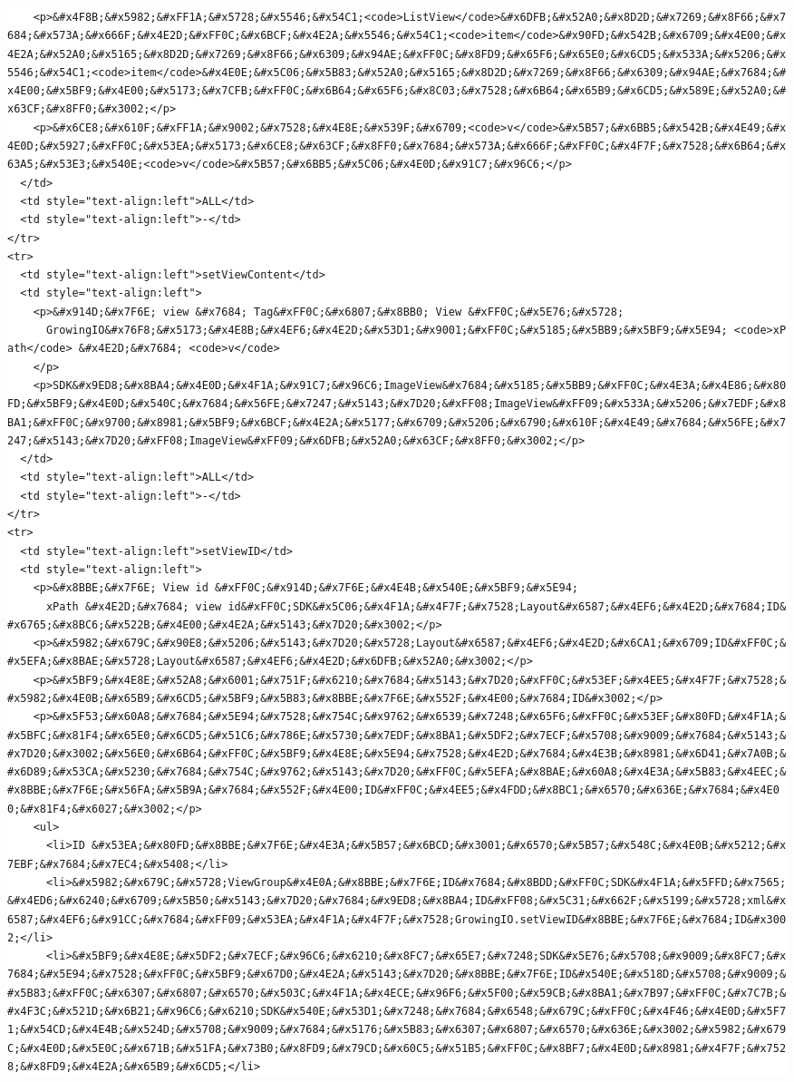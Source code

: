         <p>&#x4F8B;&#x5982;&#xFF1A;&#x5728;&#x5546;&#x54C1;<code>ListView</code>&#x6DFB;&#x52A0;&#x8D2D;&#x7269;&#x8F66;&#x7684;&#x573A;&#x666F;&#x4E2D;&#xFF0C;&#x6BCF;&#x4E2A;&#x5546;&#x54C1;<code>item</code>&#x90FD;&#x542B;&#x6709;&#x4E00;&#x4E2A;&#x52A0;&#x5165;&#x8D2D;&#x7269;&#x8F66;&#x6309;&#x94AE;&#xFF0C;&#x8FD9;&#x65F6;&#x65E0;&#x6CD5;&#x533A;&#x5206;&#x5546;&#x54C1;<code>item</code>&#x4E0E;&#x5C06;&#x5B83;&#x52A0;&#x5165;&#x8D2D;&#x7269;&#x8F66;&#x6309;&#x94AE;&#x7684;&#x4E00;&#x5BF9;&#x4E00;&#x5173;&#x7CFB;&#xFF0C;&#x6B64;&#x65F6;&#x8C03;&#x7528;&#x6B64;&#x65B9;&#x6CD5;&#x589E;&#x52A0;&#x63CF;&#x8FF0;&#x3002;</p>
        <p>&#x6CE8;&#x610F;&#xFF1A;&#x9002;&#x7528;&#x4E8E;&#x539F;&#x6709;<code>v</code>&#x5B57;&#x6BB5;&#x542B;&#x4E49;&#x4E0D;&#x5927;&#xFF0C;&#x53EA;&#x5173;&#x6CE8;&#x63CF;&#x8FF0;&#x7684;&#x573A;&#x666F;&#xFF0C;&#x4F7F;&#x7528;&#x6B64;&#x63A5;&#x53E3;&#x540E;<code>v</code>&#x5B57;&#x6BB5;&#x5C06;&#x4E0D;&#x91C7;&#x96C6;</p>
      </td>
      <td style="text-align:left">ALL</td>
      <td style="text-align:left">-</td>
    </tr>
    <tr>
      <td style="text-align:left">setViewContent</td>
      <td style="text-align:left">
        <p>&#x914D;&#x7F6E; view &#x7684; Tag&#xFF0C;&#x6807;&#x8BB0; View &#xFF0C;&#x5E76;&#x5728;
          GrowingIO&#x76F8;&#x5173;&#x4E8B;&#x4EF6;&#x4E2D;&#x53D1;&#x9001;&#xFF0C;&#x5185;&#x5BB9;&#x5BF9;&#x5E94; <code>xPath</code> &#x4E2D;&#x7684; <code>v</code>
        </p>
        <p>SDK&#x9ED8;&#x8BA4;&#x4E0D;&#x4F1A;&#x91C7;&#x96C6;ImageView&#x7684;&#x5185;&#x5BB9;&#xFF0C;&#x4E3A;&#x4E86;&#x80FD;&#x5BF9;&#x4E0D;&#x540C;&#x7684;&#x56FE;&#x7247;&#x5143;&#x7D20;&#xFF08;ImageView&#xFF09;&#x533A;&#x5206;&#x7EDF;&#x8BA1;&#xFF0C;&#x9700;&#x8981;&#x5BF9;&#x6BCF;&#x4E2A;&#x5177;&#x6709;&#x5206;&#x6790;&#x610F;&#x4E49;&#x7684;&#x56FE;&#x7247;&#x5143;&#x7D20;&#xFF08;ImageView&#xFF09;&#x6DFB;&#x52A0;&#x63CF;&#x8FF0;&#x3002;</p>
      </td>
      <td style="text-align:left">ALL</td>
      <td style="text-align:left">-</td>
    </tr>
    <tr>
      <td style="text-align:left">setViewID</td>
      <td style="text-align:left">
        <p>&#x8BBE;&#x7F6E; View id &#xFF0C;&#x914D;&#x7F6E;&#x4E4B;&#x540E;&#x5BF9;&#x5E94;
          xPath &#x4E2D;&#x7684; view id&#xFF0C;SDK&#x5C06;&#x4F1A;&#x4F7F;&#x7528;Layout&#x6587;&#x4EF6;&#x4E2D;&#x7684;ID&#x6765;&#x8BC6;&#x522B;&#x4E00;&#x4E2A;&#x5143;&#x7D20;&#x3002;</p>
        <p>&#x5982;&#x679C;&#x90E8;&#x5206;&#x5143;&#x7D20;&#x5728;Layout&#x6587;&#x4EF6;&#x4E2D;&#x6CA1;&#x6709;ID&#xFF0C;&#x5EFA;&#x8BAE;&#x5728;Layout&#x6587;&#x4EF6;&#x4E2D;&#x6DFB;&#x52A0;&#x3002;</p>
        <p>&#x5BF9;&#x4E8E;&#x52A8;&#x6001;&#x751F;&#x6210;&#x7684;&#x5143;&#x7D20;&#xFF0C;&#x53EF;&#x4EE5;&#x4F7F;&#x7528;&#x5982;&#x4E0B;&#x65B9;&#x6CD5;&#x5BF9;&#x5B83;&#x8BBE;&#x7F6E;&#x552F;&#x4E00;&#x7684;ID&#x3002;</p>
        <p>&#x5F53;&#x60A8;&#x7684;&#x5E94;&#x7528;&#x754C;&#x9762;&#x6539;&#x7248;&#x65F6;&#xFF0C;&#x53EF;&#x80FD;&#x4F1A;&#x5BFC;&#x81F4;&#x65E0;&#x6CD5;&#x51C6;&#x786E;&#x5730;&#x7EDF;&#x8BA1;&#x5DF2;&#x7ECF;&#x5708;&#x9009;&#x7684;&#x5143;&#x7D20;&#x3002;&#x56E0;&#x6B64;&#xFF0C;&#x5BF9;&#x4E8E;&#x5E94;&#x7528;&#x4E2D;&#x7684;&#x4E3B;&#x8981;&#x6D41;&#x7A0B;&#x6D89;&#x53CA;&#x5230;&#x7684;&#x754C;&#x9762;&#x5143;&#x7D20;&#xFF0C;&#x5EFA;&#x8BAE;&#x60A8;&#x4E3A;&#x5B83;&#x4EEC;&#x8BBE;&#x7F6E;&#x56FA;&#x5B9A;&#x7684;&#x552F;&#x4E00;ID&#xFF0C;&#x4EE5;&#x4FDD;&#x8BC1;&#x6570;&#x636E;&#x7684;&#x4E00;&#x81F4;&#x6027;&#x3002;</p>
        <ul>
          <li>ID &#x53EA;&#x80FD;&#x8BBE;&#x7F6E;&#x4E3A;&#x5B57;&#x6BCD;&#x3001;&#x6570;&#x5B57;&#x548C;&#x4E0B;&#x5212;&#x7EBF;&#x7684;&#x7EC4;&#x5408;</li>
          <li>&#x5982;&#x679C;&#x5728;ViewGroup&#x4E0A;&#x8BBE;&#x7F6E;ID&#x7684;&#x8BDD;&#xFF0C;SDK&#x4F1A;&#x5FFD;&#x7565;&#x4ED6;&#x6240;&#x6709;&#x5B50;&#x5143;&#x7D20;&#x7684;&#x9ED8;&#x8BA4;ID&#xFF08;&#x5C31;&#x662F;&#x5199;&#x5728;xml&#x6587;&#x4EF6;&#x91CC;&#x7684;&#xFF09;&#x53EA;&#x4F1A;&#x4F7F;&#x7528;GrowingIO.setViewID&#x8BBE;&#x7F6E;&#x7684;ID&#x3002;</li>
          <li>&#x5BF9;&#x4E8E;&#x5DF2;&#x7ECF;&#x96C6;&#x6210;&#x8FC7;&#x65E7;&#x7248;SDK&#x5E76;&#x5708;&#x9009;&#x8FC7;&#x7684;&#x5E94;&#x7528;&#xFF0C;&#x5BF9;&#x67D0;&#x4E2A;&#x5143;&#x7D20;&#x8BBE;&#x7F6E;ID&#x540E;&#x518D;&#x5708;&#x9009;&#x5B83;&#xFF0C;&#x6307;&#x6807;&#x6570;&#x503C;&#x4F1A;&#x4ECE;&#x96F6;&#x5F00;&#x59CB;&#x8BA1;&#x7B97;&#xFF0C;&#x7C7B;&#x4F3C;&#x521D;&#x6B21;&#x96C6;&#x6210;SDK&#x540E;&#x53D1;&#x7248;&#x7684;&#x6548;&#x679C;&#xFF0C;&#x4F46;&#x4E0D;&#x5F71;&#x54CD;&#x4E4B;&#x524D;&#x5708;&#x9009;&#x7684;&#x5176;&#x5B83;&#x6307;&#x6807;&#x6570;&#x636E;&#x3002;&#x5982;&#x679C;&#x4E0D;&#x5E0C;&#x671B;&#x51FA;&#x73B0;&#x8FD9;&#x79CD;&#x60C5;&#x51B5;&#xFF0C;&#x8BF7;&#x4E0D;&#x8981;&#x4F7F;&#x7528;&#x8FD9;&#x4E2A;&#x65B9;&#x6CD5;</li>